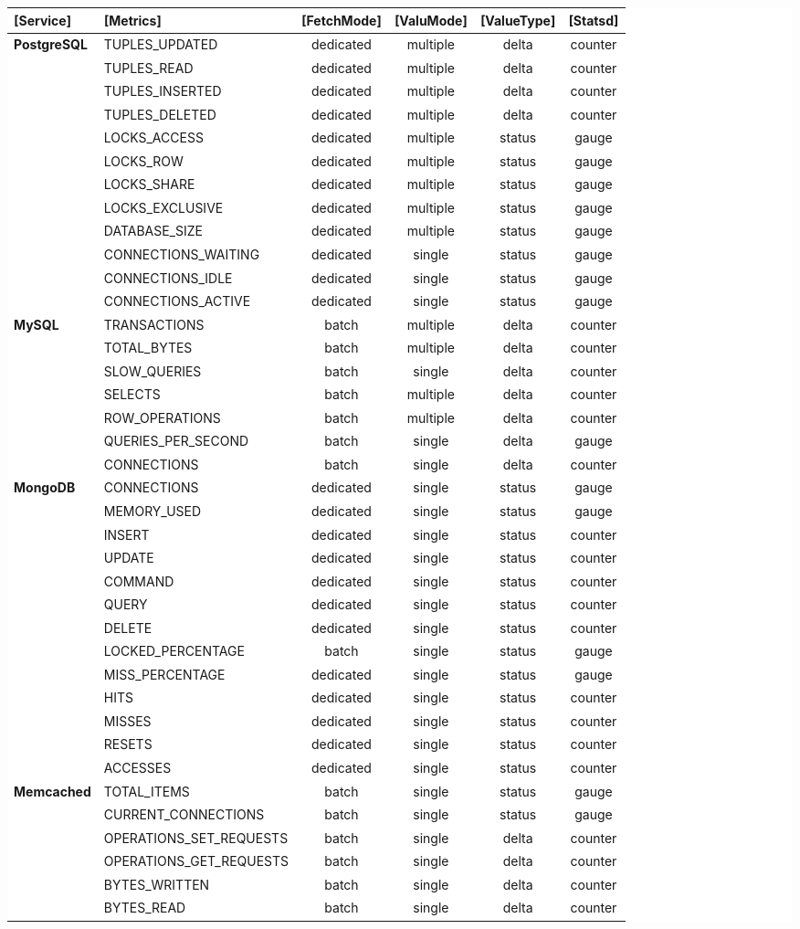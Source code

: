 [Service]      | [Metrics]               | [FetchMode] | [ValuMode] | [ValueType] | [Statsd]
:------------- | :---------------------- | :---------: | :--------: | :---------: | :------:
**PostgreSQL** | TUPLES_UPDATED          | dedicated   | multiple   | delta       | counter
               | TUPLES_READ             | dedicated   | multiple   | delta       | counter
               | TUPLES_INSERTED         | dedicated   | multiple   | delta       | counter
               | TUPLES_DELETED          | dedicated   | multiple   | delta       | counter
               | LOCKS_ACCESS            | dedicated   | multiple   | status      | gauge
               | LOCKS_ROW               | dedicated   | multiple   | status      | gauge
               | LOCKS_SHARE             | dedicated   | multiple   | status      | gauge
               | LOCKS_EXCLUSIVE         | dedicated   | multiple   | status      | gauge
               | DATABASE_SIZE           | dedicated   | multiple   | status      | gauge
               | CONNECTIONS_WAITING     | dedicated   | single     | status      | gauge
               | CONNECTIONS_IDLE        | dedicated   | single     | status      | gauge
               | CONNECTIONS_ACTIVE      | dedicated   | single     | status      | gauge
**MySQL**      | TRANSACTIONS            | batch       | multiple   | delta       | counter
               | TOTAL_BYTES             | batch       | multiple   | delta       | counter
               | SLOW_QUERIES            | batch       | single     | delta       | counter
               | SELECTS                 | batch       | multiple   | delta       | counter
               | ROW_OPERATIONS          | batch       | multiple   | delta       | counter
               | QUERIES_PER_SECOND      | batch       | single     | delta       | gauge
               | CONNECTIONS             | batch       | single     | delta       | counter
**MongoDB**    | CONNECTIONS             | dedicated   | single     | status      | gauge
               | MEMORY_USED             | dedicated   | single     | status      | gauge
               | INSERT                  | dedicated   | single     | status      | counter
               | UPDATE                  | dedicated   | single     | status      | counter
               | COMMAND                 | dedicated   | single     | status      | counter
               | QUERY                   | dedicated   | single     | status      | counter
               | DELETE                  | dedicated   | single     | status      | counter
               | LOCKED_PERCENTAGE       | batch       | single     | status      | gauge
               | MISS_PERCENTAGE         | dedicated   | single     | status      | gauge
               | HITS                    | dedicated   | single     | status      | counter
               | MISSES                  | dedicated   | single     | status      | counter
               | RESETS                  | dedicated   | single     | status      | counter
               | ACCESSES                | dedicated   | single     | status      | counter
**Memcached**  | TOTAL_ITEMS             | batch       | single     | status      | gauge
               | CURRENT_CONNECTIONS     | batch       | single     | status      | gauge
               | OPERATIONS_SET_REQUESTS | batch       | single     | delta       | counter
               | OPERATIONS_GET_REQUESTS | batch       | single     | delta       | counter
               | BYTES_WRITTEN           | batch       | single     | delta       | counter
               | BYTES_READ              | batch       | single     | delta       | counter